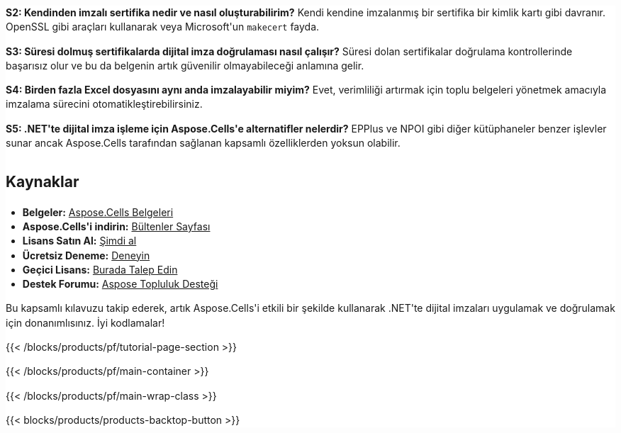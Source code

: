 **S2: Kendinden imzalı sertifika nedir ve nasıl oluşturabilirim?**
Kendi kendine imzalanmış bir sertifika bir kimlik kartı gibi davranır. OpenSSL gibi araçları kullanarak veya Microsoft'un `makecert` fayda.

**S3: Süresi dolmuş sertifikalarda dijital imza doğrulaması nasıl çalışır?**
Süresi dolan sertifikalar doğrulama kontrollerinde başarısız olur ve bu da belgenin artık güvenilir olmayabileceği anlamına gelir.

**S4: Birden fazla Excel dosyasını aynı anda imzalayabilir miyim?**
Evet, verimliliği artırmak için toplu belgeleri yönetmek amacıyla imzalama sürecini otomatikleştirebilirsiniz.

**S5: .NET'te dijital imza işleme için Aspose.Cells'e alternatifler nelerdir?**
EPPlus ve NPOI gibi diğer kütüphaneler benzer işlevler sunar ancak Aspose.Cells tarafından sağlanan kapsamlı özelliklerden yoksun olabilir.
## Kaynaklar
- **Belgeler:** [Aspose.Cells Belgeleri](https://reference.aspose.com/cells/net/)
- **Aspose.Cells'i indirin:** [Bültenler Sayfası](https://releases.aspose.com/cells/net/)
- **Lisans Satın Al:** [Şimdi al](https://purchase.aspose.com/buy)
- **Ücretsiz Deneme:** [Deneyin](https://releases.aspose.com/cells/net/)
- **Geçici Lisans:** [Burada Talep Edin](https://purchase.aspose.com/temporary-license/)
- **Destek Forumu:** [Aspose Topluluk Desteği](https://forum.aspose.com/c/cells/9)

Bu kapsamlı kılavuzu takip ederek, artık Aspose.Cells'i etkili bir şekilde kullanarak .NET'te dijital imzaları uygulamak ve doğrulamak için donanımlısınız. İyi kodlamalar!


{{< /blocks/products/pf/tutorial-page-section >}}

{{< /blocks/products/pf/main-container >}}

{{< /blocks/products/pf/main-wrap-class >}}

{{< blocks/products/products-backtop-button >}}